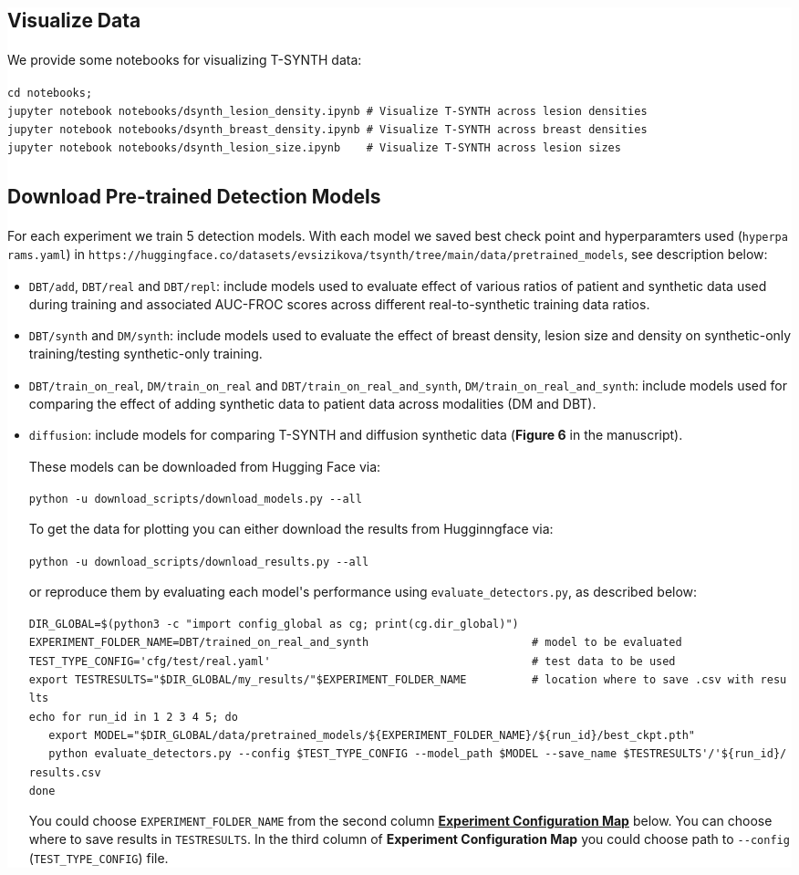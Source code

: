 ## Visualize Data
We provide some notebooks for visualizing T-SYNTH data:
```
cd notebooks;
jupyter notebook notebooks/dsynth_lesion_density.ipynb # Visualize T-SYNTH across lesion densities
jupyter notebook notebooks/dsynth_breast_density.ipynb # Visualize T-SYNTH across breast densities
jupyter notebook notebooks/dsynth_lesion_size.ipynb    # Visualize T-SYNTH across lesion sizes
```

## Download Pre-trained Detection Models
For each experiment we train 5 detection models. With each model we saved best check point and hyperparamters used (```hyperparams.yaml```) in ```https://huggingface.co/datasets/evsizikova/tsynth/tree/main/data/pretrained_models```, see description below:

- ```DBT/add```, ```DBT/real``` and ```DBT/repl```: include models used to evaluate effect of various ratios of patient and synthetic data used during training and associated AUC-FROC scores across different real-to-synthetic training data ratios.

- ```DBT/synth``` and ```DM/synth```: include models used to evaluate the effect of breast density, lesion size and density on synthetic-only training/testing synthetic-only training.

- ```DBT/train_on_real```, ```DM/train_on_real``` and ```DBT/train_on_real_and_synth```, ```DM/train_on_real_and_synth```: include models used for comparing the effect of adding synthetic data to patient data across modalities (DM and DBT).

- ```diffusion```: include models for comparing T-SYNTH and diffusion synthetic data (**Figure 6** in the manuscript).

   These models can be downloaded from Hugging Face via:
   ```
   python -u download_scripts/download_models.py --all
   ```
   
   To get the data for plotting you can either download the results from Hugginngface via:
   ```
   python -u download_scripts/download_results.py --all
   ```
   
   or reproduce them by evaluating each model's performance using ```evaluate_detectors.py```, as described below:
   
   ```
   DIR_GLOBAL=$(python3 -c "import config_global as cg; print(cg.dir_global)")
   EXPERIMENT_FOLDER_NAME=DBT/trained_on_real_and_synth                         # model to be evaluated
   TEST_TYPE_CONFIG='cfg/test/real.yaml'                                        # test data to be used
   export TESTRESULTS="$DIR_GLOBAL/my_results/"$EXPERIMENT_FOLDER_NAME          # location where to save .csv with results
   echo for run_id in 1 2 3 4 5; do
      export MODEL="$DIR_GLOBAL/data/pretrained_models/${EXPERIMENT_FOLDER_NAME}/${run_id}/best_ckpt.pth"
      python evaluate_detectors.py --config $TEST_TYPE_CONFIG --model_path $MODEL --save_name $TESTRESULTS'/'${run_id}/results.csv
   done
   ```
   You could choose ```EXPERIMENT_FOLDER_NAME``` from the second column [**Experiment Configuration Map**](#experiment-configuration-map) below. You can choose where to save results in ```TESTRESULTS```.
   In the third column of **Experiment Configuration Map** you could choose path to ```--config```(```TEST_TYPE_CONFIG```) file.
   